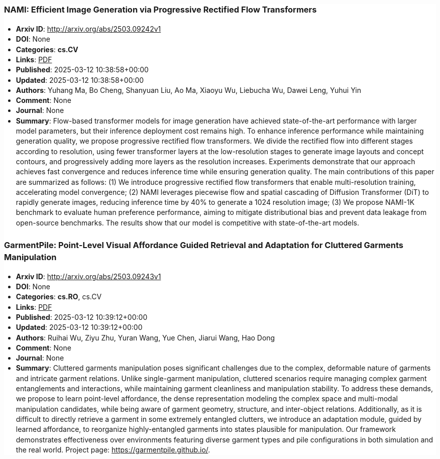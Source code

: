 

### NAMI: Efficient Image Generation via Progressive Rectified Flow Transformers
- **Arxiv ID**: http://arxiv.org/abs/2503.09242v1
- **DOI**: None
- **Categories**: **cs.CV**
- **Links**: [PDF](http://arxiv.org/pdf/2503.09242v1)
- **Published**: 2025-03-12 10:38:58+00:00
- **Updated**: 2025-03-12 10:38:58+00:00
- **Authors**: Yuhang Ma, Bo Cheng, Shanyuan Liu, Ao Ma, Xiaoyu Wu, Liebucha Wu, Dawei Leng, Yuhui Yin
- **Comment**: None
- **Journal**: None
- **Summary**: Flow-based transformer models for image generation have achieved state-of-the-art performance with larger model parameters, but their inference deployment cost remains high. To enhance inference performance while maintaining generation quality, we propose progressive rectified flow transformers. We divide the rectified flow into different stages according to resolution, using fewer transformer layers at the low-resolution stages to generate image layouts and concept contours, and progressively adding more layers as the resolution increases. Experiments demonstrate that our approach achieves fast convergence and reduces inference time while ensuring generation quality. The main contributions of this paper are summarized as follows: (1) We introduce progressive rectified flow transformers that enable multi-resolution training, accelerating model convergence; (2) NAMI leverages piecewise flow and spatial cascading of Diffusion Transformer (DiT) to rapidly generate images, reducing inference time by 40% to generate a 1024 resolution image; (3) We propose NAMI-1K benchmark to evaluate human preference performance, aiming to mitigate distributional bias and prevent data leakage from open-source benchmarks. The results show that our model is competitive with state-of-the-art models.



### GarmentPile: Point-Level Visual Affordance Guided Retrieval and Adaptation for Cluttered Garments Manipulation
- **Arxiv ID**: http://arxiv.org/abs/2503.09243v1
- **DOI**: None
- **Categories**: **cs.RO**, cs.CV
- **Links**: [PDF](http://arxiv.org/pdf/2503.09243v1)
- **Published**: 2025-03-12 10:39:12+00:00
- **Updated**: 2025-03-12 10:39:12+00:00
- **Authors**: Ruihai Wu, Ziyu Zhu, Yuran Wang, Yue Chen, Jiarui Wang, Hao Dong
- **Comment**: None
- **Journal**: None
- **Summary**: Cluttered garments manipulation poses significant challenges due to the complex, deformable nature of garments and intricate garment relations. Unlike single-garment manipulation, cluttered scenarios require managing complex garment entanglements and interactions, while maintaining garment cleanliness and manipulation stability. To address these demands, we propose to learn point-level affordance, the dense representation modeling the complex space and multi-modal manipulation candidates, while being aware of garment geometry, structure, and inter-object relations. Additionally, as it is difficult to directly retrieve a garment in some extremely entangled clutters, we introduce an adaptation module, guided by learned affordance, to reorganize highly-entangled garments into states plausible for manipulation. Our framework demonstrates effectiveness over environments featuring diverse garment types and pile configurations in both simulation and the real world. Project page: https://garmentpile.github.io/.
